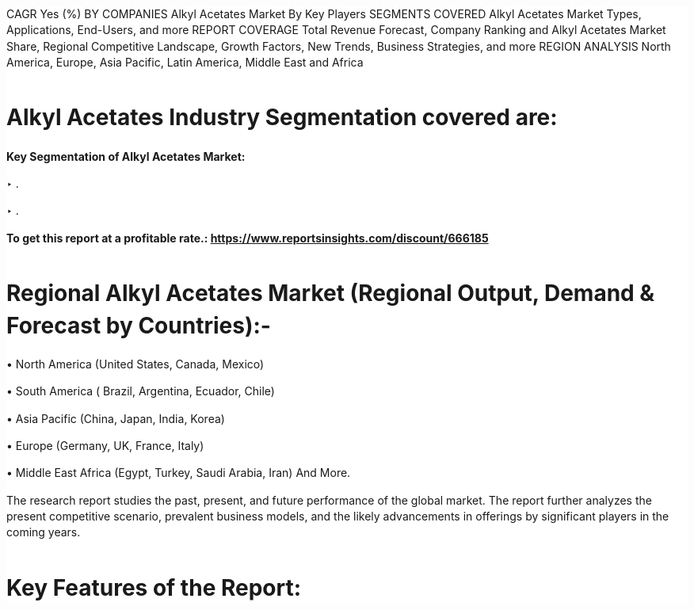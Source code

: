 <td>CAGR</td>
<td>Yes (%)</td>
</tr>
</tr>
<tr>
<td>BY COMPANIES</td>
<td>Alkyl Acetates Market By Key Players</td>
</tr>
<tr>
<td>SEGMENTS COVERED</td>
<td>Alkyl Acetates Market Types, Applications, End-Users, and more</td>
</tr>
<tr>
<td>REPORT COVERAGE</td>
<td>Total Revenue Forecast, Company Ranking and Alkyl Acetates Market Share, Regional Competitive Landscape, Growth Factors, New Trends, Business Strategies, and more</td>
</tr>
<tr>
<td>REGION ANALYSIS</td>
<td>North America, Europe, Asia Pacific, Latin America, Middle East and Africa</td>
</tr>
</table>

# <strong>Alkyl Acetates Industry Segmentation covered are:</strong>

<strong>Key Segmentation of Alkyl Acetates Market:</strong> 

‣ .

‣ .

<strong>To get this report at a profitable rate.: <a href=https://www.reportsinsights.com/discount/666185>https://www.reportsinsights.com/discount/666185</a></strong>

# <strong>Regional Alkyl Acetates Market (Regional Output, Demand &amp; Forecast by Countries):-</strong>

• North America (United States, Canada, Mexico)

• South America ( Brazil, Argentina, Ecuador, Chile)

• Asia Pacific (China, Japan, India, Korea)

• Europe (Germany, UK, France, Italy)

• Middle East Africa (Egypt, Turkey, Saudi Arabia, Iran) And More.

The research report studies the past, present, and future performance of the global market. The report further analyzes the present competitive scenario, prevalent business models, and the likely advancements in offerings by significant players in the coming years.

# <strong>Key Features of the Report:</strong>
